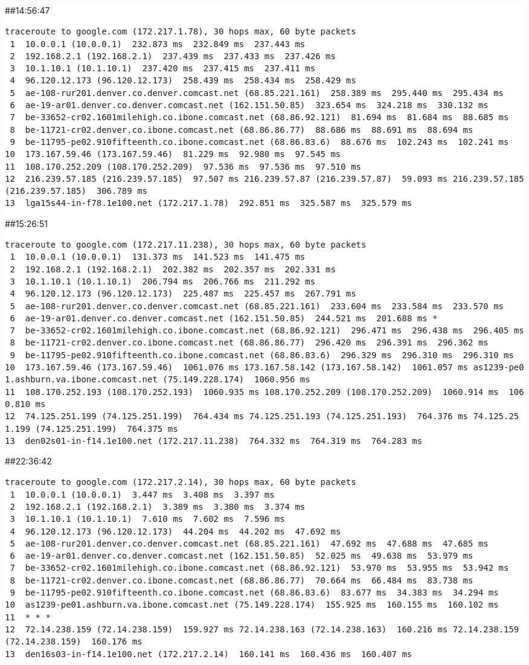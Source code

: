 ##14:56:47

<p><pre><samp>traceroute to google.com (172.217.1.78), 30 hops max, 60 byte packets
 1  10.0.0.1 (10.0.0.1)  232.873 ms  232.849 ms  237.443 ms
 2  192.168.2.1 (192.168.2.1)  237.439 ms  237.433 ms  237.426 ms
 3  10.1.10.1 (10.1.10.1)  237.420 ms  237.415 ms  237.411 ms
 4  96.120.12.173 (96.120.12.173)  258.439 ms  258.434 ms  258.429 ms
 5  ae-108-rur201.denver.co.denver.comcast.net (68.85.221.161)  258.389 ms  295.440 ms  295.434 ms
 6  ae-19-ar01.denver.co.denver.comcast.net (162.151.50.85)  323.654 ms  324.218 ms  330.132 ms
 7  be-33652-cr02.1601milehigh.co.ibone.comcast.net (68.86.92.121)  81.694 ms  81.684 ms  88.685 ms
 8  be-11721-cr02.denver.co.ibone.comcast.net (68.86.86.77)  88.686 ms  88.691 ms  88.694 ms
 9  be-11795-pe02.910fifteenth.co.ibone.comcast.net (68.86.83.6)  88.676 ms  102.243 ms  102.241 ms
10  173.167.59.46 (173.167.59.46)  81.229 ms  92.980 ms  97.545 ms
11  108.170.252.209 (108.170.252.209)  97.536 ms  97.536 ms  97.510 ms
12  216.239.57.185 (216.239.57.185)  97.507 ms 216.239.57.87 (216.239.57.87)  59.093 ms 216.239.57.185 (216.239.57.185)  306.789 ms
13  lga15s44-in-f78.1e100.net (172.217.1.78)  292.851 ms  325.587 ms  325.579 ms</samp></pre></p>

##15:26:51

<p><pre><samp>traceroute to google.com (172.217.11.238), 30 hops max, 60 byte packets
 1  10.0.0.1 (10.0.0.1)  131.373 ms  141.523 ms  141.475 ms
 2  192.168.2.1 (192.168.2.1)  202.382 ms  202.357 ms  202.331 ms
 3  10.1.10.1 (10.1.10.1)  206.794 ms  206.766 ms  211.292 ms
 4  96.120.12.173 (96.120.12.173)  225.487 ms  225.457 ms  267.791 ms
 5  ae-108-rur201.denver.co.denver.comcast.net (68.85.221.161)  233.604 ms  233.584 ms  233.570 ms
 6  ae-19-ar01.denver.co.denver.comcast.net (162.151.50.85)  244.521 ms  201.688 ms *
 7  be-33652-cr02.1601milehigh.co.ibone.comcast.net (68.86.92.121)  296.471 ms  296.438 ms  296.405 ms
 8  be-11721-cr02.denver.co.ibone.comcast.net (68.86.86.77)  296.420 ms  296.391 ms  296.362 ms
 9  be-11795-pe02.910fifteenth.co.ibone.comcast.net (68.86.83.6)  296.329 ms  296.310 ms  296.310 ms
10  173.167.59.46 (173.167.59.46)  1061.076 ms 173.167.58.142 (173.167.58.142)  1061.057 ms as1239-pe01.ashburn.va.ibone.comcast.net (75.149.228.174)  1060.956 ms
11  108.170.252.193 (108.170.252.193)  1060.935 ms 108.170.252.209 (108.170.252.209)  1060.914 ms  1060.810 ms
12  74.125.251.199 (74.125.251.199)  764.434 ms 74.125.251.193 (74.125.251.193)  764.376 ms 74.125.251.199 (74.125.251.199)  764.375 ms
13  den02s01-in-f14.1e100.net (172.217.11.238)  764.332 ms  764.319 ms  764.283 ms</samp></pre></p>

##22:36:42

<p><pre><samp>traceroute to google.com (172.217.2.14), 30 hops max, 60 byte packets
 1  10.0.0.1 (10.0.0.1)  3.447 ms  3.408 ms  3.397 ms
 2  192.168.2.1 (192.168.2.1)  3.389 ms  3.380 ms  3.374 ms
 3  10.1.10.1 (10.1.10.1)  7.610 ms  7.602 ms  7.596 ms
 4  96.120.12.173 (96.120.12.173)  44.204 ms  44.202 ms  47.692 ms
 5  ae-108-rur201.denver.co.denver.comcast.net (68.85.221.161)  47.692 ms  47.688 ms  47.685 ms
 6  ae-19-ar01.denver.co.denver.comcast.net (162.151.50.85)  52.025 ms  49.638 ms  53.979 ms
 7  be-33652-cr02.1601milehigh.co.ibone.comcast.net (68.86.92.121)  53.970 ms  53.955 ms  53.942 ms
 8  be-11721-cr02.denver.co.ibone.comcast.net (68.86.86.77)  70.664 ms  66.484 ms  83.738 ms
 9  be-11795-pe02.910fifteenth.co.ibone.comcast.net (68.86.83.6)  83.677 ms  34.383 ms  34.294 ms
10  as1239-pe01.ashburn.va.ibone.comcast.net (75.149.228.174)  155.925 ms  160.155 ms  160.102 ms
11  * * *
12  72.14.238.159 (72.14.238.159)  159.927 ms 72.14.238.163 (72.14.238.163)  160.216 ms 72.14.238.159 (72.14.238.159)  160.176 ms
13  den16s03-in-f14.1e100.net (172.217.2.14)  160.141 ms  160.436 ms  160.407 ms</samp></pre></p>
